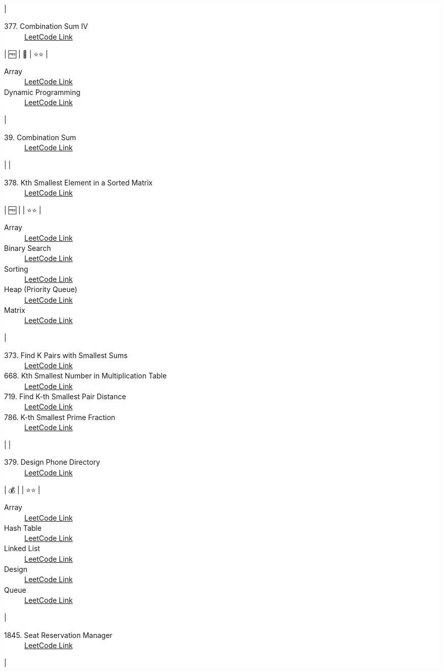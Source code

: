 | <dl><dt>377. Combination Sum IV</dt><dd>[LeetCode Link](https://leetcode.com/problems/combination-sum-iv)</dd></dl>                                                                         | 🆓    | 👀     | ⭐️⭐️       | <dl><dt>Array</dt><dd>[LeetCode Link](https://leetcode.com/tag/array)</dd><dt>Dynamic Programming</dt><dd>[LeetCode Link](https://leetcode.com/tag/dynamic-programming)</dd></dl>                                                                                                                                                                                                                                                                                                                                                                                                                                                                                                             | <dl><dt>39. Combination Sum</dt><dd>[LeetCode Link](https://leetcode.com/problems/combination-sum)</dd></dl>                                                                                                                                                                                                                                                                                                                                                                                                                                                                                                                                                                                                                                                                                                                                                                                                                |
| <dl><dt>378. Kth Smallest Element in a Sorted Matrix</dt><dd>[LeetCode Link](https://leetcode.com/problems/kth-smallest-element-in-a-sorted-matrix)</dd></dl>                               | 🆓    |        | ⭐️⭐️       | <dl><dt>Array</dt><dd>[LeetCode Link](https://leetcode.com/tag/array)</dd><dt>Binary Search</dt><dd>[LeetCode Link](https://leetcode.com/tag/binary-search)</dd><dt>Sorting</dt><dd>[LeetCode Link](https://leetcode.com/tag/sorting)</dd><dt>Heap (Priority Queue)</dt><dd>[LeetCode Link](https://leetcode.com/tag/heap-priority-queue)</dd><dt>Matrix</dt><dd>[LeetCode Link](https://leetcode.com/tag/matrix)</dd></dl>                                                                                                                                                                                                                                                                   | <dl><dt>373. Find K Pairs with Smallest Sums</dt><dd>[LeetCode Link](https://leetcode.com/problems/find-k-pairs-with-smallest-sums)</dd><dt>668. Kth Smallest Number in Multiplication Table</dt><dd>[LeetCode Link](https://leetcode.com/problems/kth-smallest-number-in-multiplication-table)</dd><dt>719. Find K-th Smallest Pair Distance</dt><dd>[LeetCode Link](https://leetcode.com/problems/find-k-th-smallest-pair-distance)</dd><dt>786. K-th Smallest Prime Fraction</dt><dd>[LeetCode Link](https://leetcode.com/problems/k-th-smallest-prime-fraction)</dd></dl>                                                                                                                                                                                                                                                                                                                                               |
| <dl><dt>379. Design Phone Directory</dt><dd>[LeetCode Link](https://leetcode.com/problems/design-phone-directory)</dd></dl>                                                                 | 💰    |        | ⭐️⭐️       | <dl><dt>Array</dt><dd>[LeetCode Link](https://leetcode.com/tag/array)</dd><dt>Hash Table</dt><dd>[LeetCode Link](https://leetcode.com/tag/hash-table)</dd><dt>Linked List</dt><dd>[LeetCode Link](https://leetcode.com/tag/linked-list)</dd><dt>Design</dt><dd>[LeetCode Link](https://leetcode.com/tag/design)</dd><dt>Queue</dt><dd>[LeetCode Link](https://leetcode.com/tag/queue)</dd></dl>                                                                                                                                                                                                                                                                                               | <dl><dt>1845. Seat Reservation Manager</dt><dd>[LeetCode Link](https://leetcode.com/problems/seat-reservation-manager)</dd></dl>                                                                                                                                                                                                                                                                                                                                                                                                                                                                                                                                                                                                                                                                                                                                                                                            |